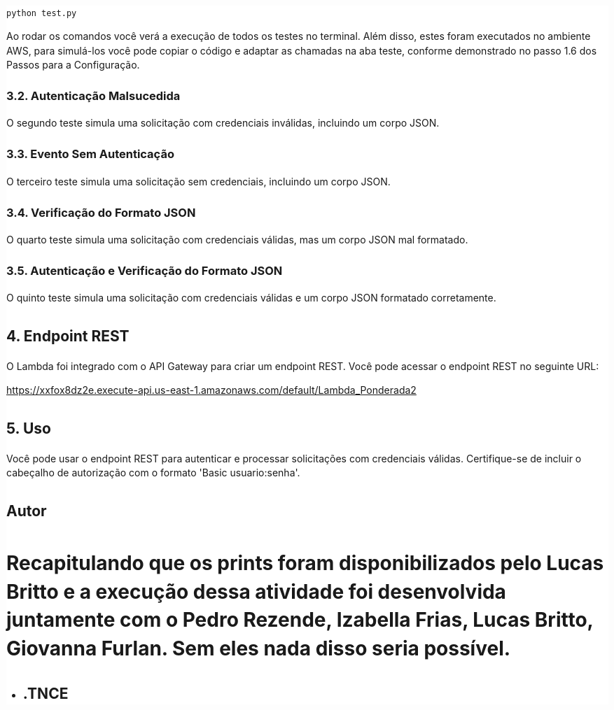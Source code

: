 ``` 
python test.py
```
Ao rodar os comandos você verá a execução de todos os testes no terminal. Além disso, estes foram executados no ambiente AWS, para simulá-los você pode copiar o código e adaptar as chamadas na aba teste, conforme demonstrado no passo 1.6 dos Passos para a Configuração.

### 3.2. Autenticação Malsucedida

O segundo teste simula uma solicitação com credenciais inválidas, incluindo um corpo JSON.

### 3.3. Evento Sem Autenticação

O terceiro teste simula uma solicitação sem credenciais, incluindo um corpo JSON.

### 3.4. Verificação do Formato JSON

O quarto teste simula uma solicitação com credenciais válidas, mas um corpo JSON mal formatado.

### 3.5. Autenticação e Verificação do Formato JSON

O quinto teste simula uma solicitação com credenciais válidas e um corpo JSON formatado corretamente.

## 4. Endpoint REST

O Lambda foi integrado com o API Gateway para criar um endpoint REST. Você pode acessar o endpoint REST no seguinte URL:

https://xxfox8dz2e.execute-api.us-east-1.amazonaws.com/default/Lambda_Ponderada2

## 5. Uso

Você pode usar o endpoint REST para autenticar e processar solicitações com credenciais válidas. Certifique-se de incluir o cabeçalho de autorização com o formato 'Basic usuario:senha'.

## Autor

# Recapitulando que os prints foram disponibilizados pelo Lucas Britto e a execução dessa atividade foi desenvolvida juntamente com o Pedro Rezende, Izabella Frias, Lucas Britto, Giovanna Furlan. Sem eles nada disso seria possível.
- ## .TNCE